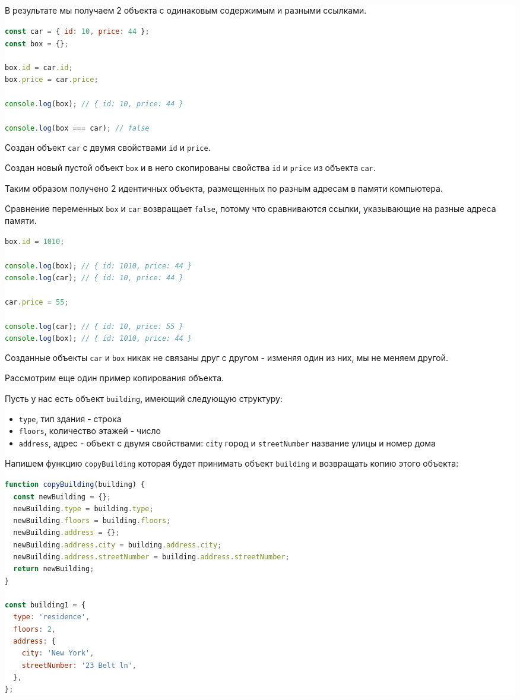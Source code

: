 В результате мы получаем 2 объекта с одинаковым содержимым и разными ссылками.

```javascript
const car = { id: 10, price: 44 };
const box = {};

box.id = car.id;
box.price = car.price;

console.log(box); // { id: 10, price: 44 }

console.log(box === car); // false
```

Создан объект `car` с двумя свойствами `id` и `price`.

Создан новый пустой объект `box` и в него скопированы свойства `id` и `price` из объекта `car`.

Таким образом получено 2 идентичных объекта, размещенных по разным адресам в памяти компьютера.

Сравнение переменных `box` и `car` возвращает `false`, потому что сравниваются ссылки, указывающие на разные адреса памяти.

```javascript
box.id = 1010;

console.log(box); // { id: 1010, price: 44 }
console.log(car); // { id: 10, price: 44 }

car.price = 55;

console.log(car); // { id: 10, price: 55 }
console.log(box); // { id: 1010, price: 44 }
```

Созданные объекты `car` и `box` никак не связаны друг с другом - изменяя один из них, мы не меняем другой.

Рассмотрим еще один пример копирования объекта.

Пусть у нас есть объект `building`, имеющий следующую структуру:

- `type`, тип здания - строка
- `floors`, количество этажей - число
- `address`, адрес - объект с двумя свойствами: `city` город и `streetNumber` название улицы и номер дома

Напишем функцию `copyBuilding` которая будет принимать объект `building` и возвращать копию этого объекта:

```javascript
function copyBuilding(building) {
  const newBuilding = {};
  newBuilding.type = building.type;
  newBuilding.floors = building.floors;
  newBuilding.address = {};
  newBuilding.address.city = building.address.city;
  newBuilding.address.streetNumber = building.address.streetNumber;
  return newBuilding;
}

const building1 = {
  type: 'residence',
  floors: 2,
  address: {
    city: 'New York',
    streetNumber: '23 Belt ln',
  },
};

```